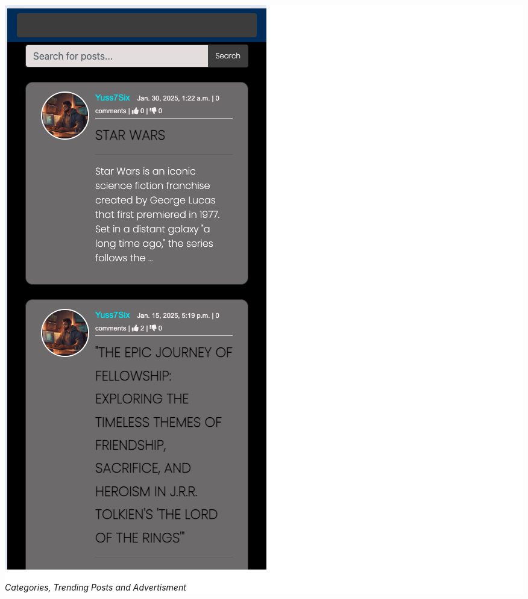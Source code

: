 ![Main Page Dark Mobile](static/images/screenshots/darkmodehome.png)

*Categories, Trending Posts and Advertisment*<br>